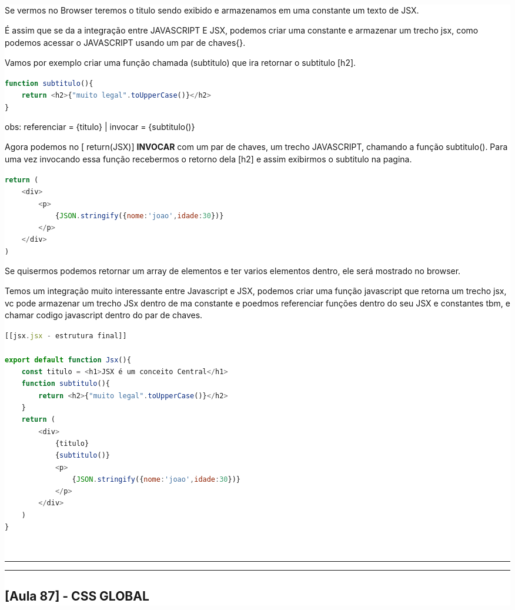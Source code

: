 Se vermos no Browser teremos o titulo sendo exibido e armazenamos em uma constante um texto de JSX.

É assim que se da a integração entre JAVASCRIPT E JSX, podemos criar uma constante e armazenar um trecho jsx, como podemos acessar o JAVASCRIPT usando um par de chaves{}.

Vamos por exemplo criar uma função chamada (subtitulo) que ira retornar o subtitulo [h2].
~~~javascript
function subtitulo(){
    return <h2>{"muito legal".toUpperCase()}</h2>
}
~~~
obs: referenciar = {titulo} | invocar = {subtitulo()}

Agora podemos no [ return(JSX)] **INVOCAR** com um par de chaves, um trecho JAVASCRIPT, chamando a função subtitulo(). Para uma vez invocando essa função recebermos o retorno dela [h2] e assim exibirmos o subtitulo na pagina.
~~~javascript
return (
    <div>
        <p>
            {JSON.stringify({nome:'joao',idade:30})}
        </p>
    </div>
)
~~~

Se quisermos podemos retornar um array de elementos e ter varios elementos dentro, ele será mostrado no browser.

Temos um integração muito interessante entre Javascript e JSX, podemos criar uma função javascript que retorna um trecho jsx, vc pode armazenar um trecho JSx dentro de ma constante e poedmos referenciar funções dentro do seu JSX e constantes tbm, e chamar codigo javascript dentro do par de chaves.

~~~javascript 
[[jsx.jsx - estrutura final]]

export default function Jsx(){
    const titulo = <h1>JSX é um conceito Central</h1>
    function subtitulo(){
        return <h2>{"muito legal".toUpperCase()}</h2>
    }
    return (
        <div>
            {titulo}
            {subtitulo()}
            <p>
                {JSON.stringify({nome:'joao',idade:30})}
            </p>
        </div>
    )
}
~~~

&nbsp;

---
---
## [Aula 87] - CSS GLOBAL
